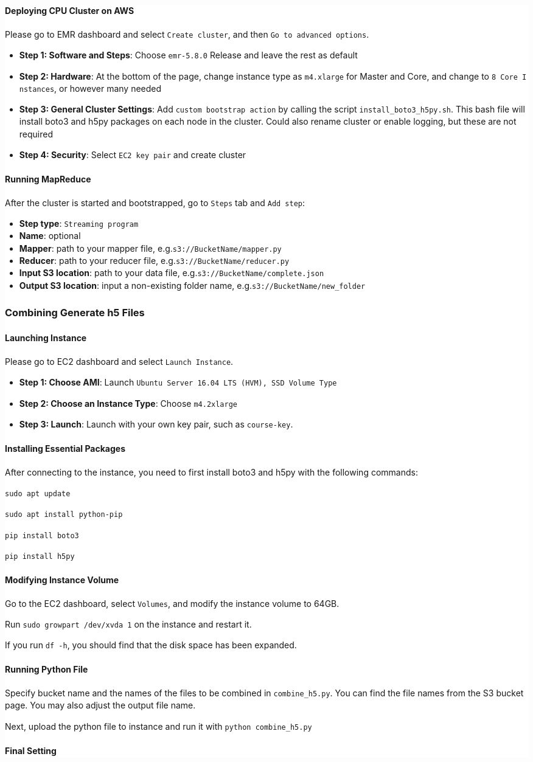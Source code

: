 #### Deploying CPU Cluster on AWS

Please go to EMR dashboard and select `Create cluster`, and then `Go to advanced options`.

- **Step 1: Software and Steps**: Choose `emr-5.8.0` Release and leave the rest as default

- **Step 2: Hardware**: At the bottom of the page, change instance type as `m4.xlarge` for Master and Core, and change to `8 Core Instances`, or however many needed

- **Step 3: General Cluster Settings**: Add `custom bootstrap action` by calling the script `install_boto3_h5py.sh`. This bash file will install boto3 and h5py packages on each node in the cluster. Could also rename cluster or enable logging, but these are not required

- **Step 4: Security**: Select `EC2 key pair` and create cluster

#### Running MapReduce

After the cluster is started and bootstrapped, go to `Steps` tab and `Add step`:

- **Step type**: `Streaming program`
- **Name**: optional
- **Mapper**: path to your mapper file, e.g.`s3://BucketName/mapper.py`
- **Reducer**: path to your reducer file, e.g.`s3://BucketName/reducer.py`
- **Input S3 location**: path to your data file, e.g.`s3://BucketName/complete.json`
- **Output S3 location**: input a non-existing folder name, e.g.`s3://BucketName/new_folder`


### Combining Generate h5 Files

#### Launching Instance

Please go to EC2 dashboard and select `Launch Instance`.

- **Step 1: Choose AMI**: Launch `Ubuntu Server 16.04 LTS (HVM), SSD Volume Type`

- **Step 2: Choose an Instance Type**: Choose `m4.2xlarge`

- **Step 3: Launch**: Launch with your own key pair, such as `course-key`.


#### Installing Essential Packages

After connecting to the instance, you need to first install boto3 and h5py with the following commands:

```sudo apt update```

`sudo apt install python-pip`

`pip install boto3`

`pip install h5py`

#### Modifying Instance Volume

Go to the EC2 dashboard, select `Volumes`, and modify the instance volume to 64GB.

Run `sudo growpart /dev/xvda 1` on the instance and restart it.

If you run `df -h`, you should find that the disk space has been expanded.

#### Running Python File

Specify bucket name and the names of the files to be combined in `combine_h5.py`. You can find the file names from the S3 bucket page. You may also adjust the output file name.

Next, upload the python file to instance and run it with `python combine_h5.py`

#### Final Setting

```